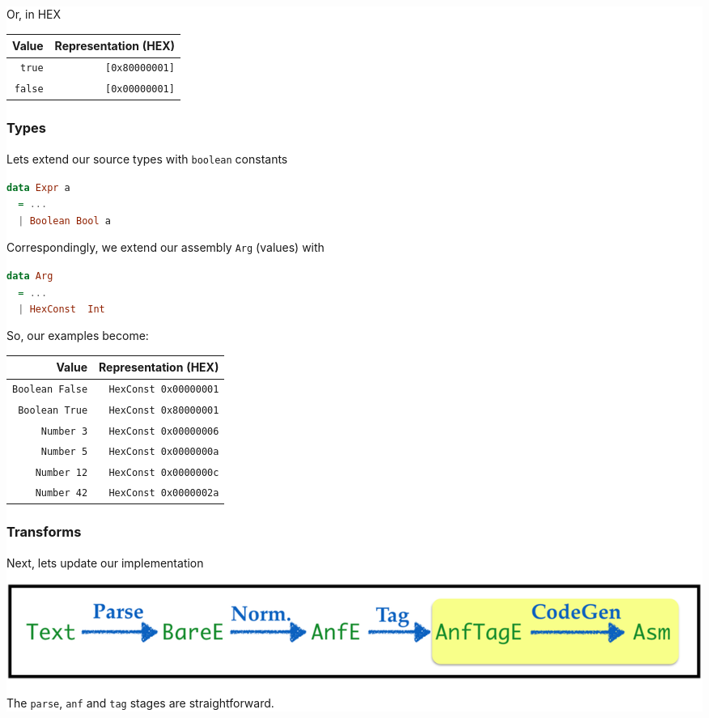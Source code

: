 Or, in HEX

|    Value |   Representation (HEX) |
|---------:|-----------------------:|
|    `true`|          `[0x80000001]`|
|   `false`|          `[0x00000001]`|


### Types

Lets extend our source types with `boolean` constants

```haskell  
data Expr a
  = ...
  | Boolean Bool a
```  

Correspondingly, we extend our assembly `Arg` (values) with

```haskell
data Arg
  = ...
  | HexConst  Int
```

So, our examples become:

|           Value |   Representation (HEX) |
|----------------:|-----------------------:|
|  `Boolean False`|   `HexConst 0x00000001`|
|   `Boolean True`|   `HexConst 0x80000001`|
|       `Number 3`|   `HexConst 0x00000006`|
|       `Number 5`|   `HexConst 0x0000000a`|
|      `Number 12`|   `HexConst 0x0000000c`|
|      `Number 42`|   `HexConst 0x0000002a`|


### Transforms

Next, lets update our implementation

![Compiler Pipeline](/static/img/compiler-pipeline-representation.png)

The `parse`, `anf` and `tag` stages are straightforward.
